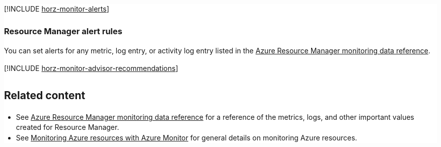 


[!INCLUDE [horz-monitor-alerts](~/reusable-content/ce-skilling/azure/includes/azure-monitor/horizontals/horz-monitor-alerts.md)]




### Resource Manager alert rules

You can set alerts for any metric, log entry, or activity log entry listed in the [Azure Resource Manager monitoring data reference](monitor-resource-manager-reference.md).

[!INCLUDE [horz-monitor-advisor-recommendations](~/reusable-content/ce-skilling/azure/includes/azure-monitor/horizontals/horz-monitor-advisor-recommendations.md)]

## Related content

- See [Azure Resource Manager monitoring data reference](monitor-resource-manager-reference.md) for a reference of the metrics, logs, and other important values created for Resource Manager.
- See [Monitoring Azure resources with Azure Monitor](/azure/azure-monitor/essentials/monitor-azure-resource) for general details on monitoring Azure resources.
